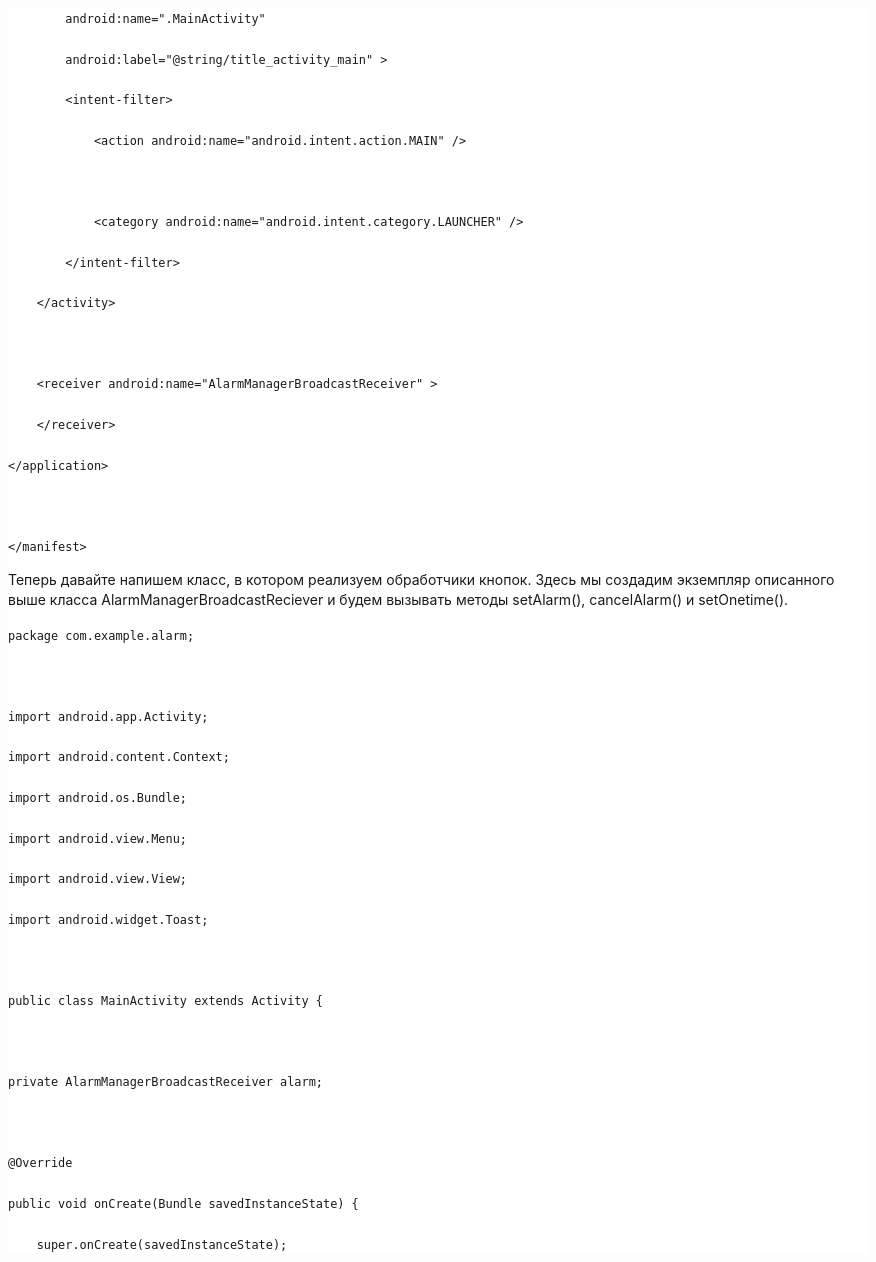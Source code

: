            android:name=".MainActivity"

            android:label="@string/title_activity_main" >

            <intent-filter>

                <action android:name="android.intent.action.MAIN" />



                <category android:name="android.intent.category.LAUNCHER" />

            </intent-filter>

        </activity>



        <receiver android:name="AlarmManagerBroadcastReceiver" >

        </receiver>

    </application>



	</manifest>






Теперь давайте напишем класс, в котором реализуем обработчики кнопок. Здесь мы создадим экземпляр описанного выше класса AlarmManagerBroadcastReciever и будем вызывать методы setAlarm(), cancelAlarm() и setOnetime(). 




	package com.example.alarm;



	import android.app.Activity;

	import android.content.Context;

	import android.os.Bundle;

	import android.view.Menu;

	import android.view.View;

	import android.widget.Toast;



	public class MainActivity extends Activity {



	private AlarmManagerBroadcastReceiver alarm;



	@Override

	public void onCreate(Bundle savedInstanceState) {

		super.onCreate(savedInstanceState);

